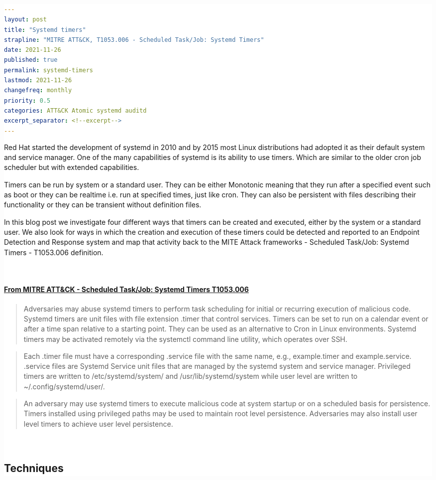 ```yaml
---
layout: post
title: "Systemd timers"
strapline: "MITRE ATT&CK, T1053.006 - Scheduled Task/Job: Systemd Timers"
date: 2021-11-26 
published: true
permalink: systemd-timers
lastmod: 2021-11-26
changefreq: monthly
priority: 0.5
categories: ATT&CK Atomic systemd auditd
excerpt_separator: <!--excerpt-->
---
```


Red Hat started the development of systemd in 2010 and by 2015 most Linux distributions had adopted it as their default system and service manager. One of the many capabilities of systemd is its ability to use timers. Which are similar to the older cron job scheduler but with extended capabilities.

Timers can be run by system or a standard user. They can be either Monotonic meaning that they run after a specified event such as boot or they can be realtime i.e. run at specified times, just like cron. They can also be persistent with files describing their functionality or they can be transient without definition files.

In this blog post we investigate four different ways that timers can be created and executed, either by the system or a standard user. We also look for ways in which the creation and execution of these timers could be detected and reported to an Endpoint Detection and Response system and map that activity back to the MITE Attack frameworks - Scheduled Task/Job: Systemd Timers - T1053.006 definition.



<br>

#### [From MITRE ATT&CK - Scheduled Task/Job: Systemd Timers T1053.006](https://attack.mitre.org/techniques/T1053/006/)

> Adversaries may abuse systemd timers to perform task scheduling for initial or recurring execution of malicious code. Systemd timers are unit files with file extension .timer that control services. Timers can be set to run on a calendar event or after a time span relative to a starting point. They can be used as an alternative to Cron in Linux environments. Systemd timers may be activated remotely via the systemctl command line utility, which operates over SSH.

> Each .timer file must have a corresponding .service file with the same name, e.g., example.timer and example.service. .service files are Systemd Service unit files that are managed by the systemd system and service manager. Privileged timers are written to /etc/systemd/system/ and /usr/lib/systemd/system while user level are written to ~/.config/systemd/user/.

> An adversary may use systemd timers to execute malicious code at system startup or on a scheduled basis for persistence. Timers installed using privileged paths may be used to maintain root level persistence. Adversaries may also install user level timers to achieve user level persistence.

<br>

## Techniques 
